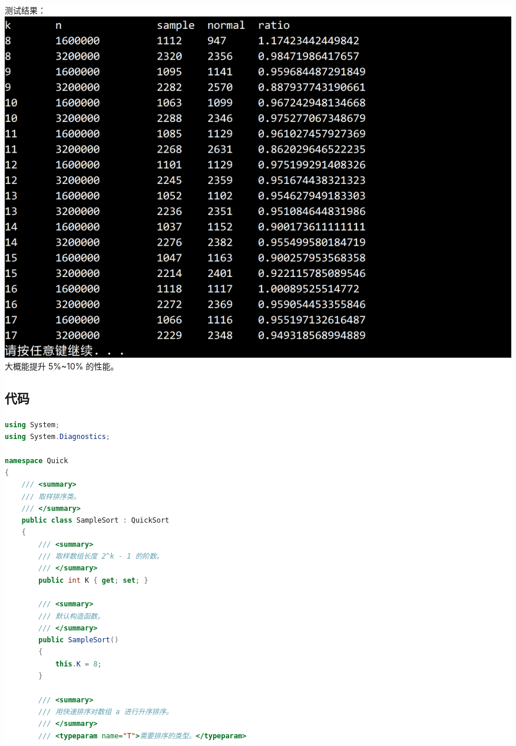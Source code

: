 测试结果：
![](/resources/2-3-24/2.png)
大概能提升 5%~10% 的性能。

## 代码

```csharp
using System;
using System.Diagnostics;

namespace Quick
{
    /// <summary>
    /// 取样排序类。
    /// </summary>
    public class SampleSort : QuickSort
    {
        /// <summary>
        /// 取样数组长度 2^k - 1 的阶数。
        /// </summary>
        public int K { get; set; }

        /// <summary>
        /// 默认构造函数。
        /// </summary>
        public SampleSort()
        {
            this.K = 8;
        }

        /// <summary>
        /// 用快速排序对数组 a 进行升序排序。
        /// </summary>
        /// <typeparam name="T">需要排序的类型。</typeparam>
```